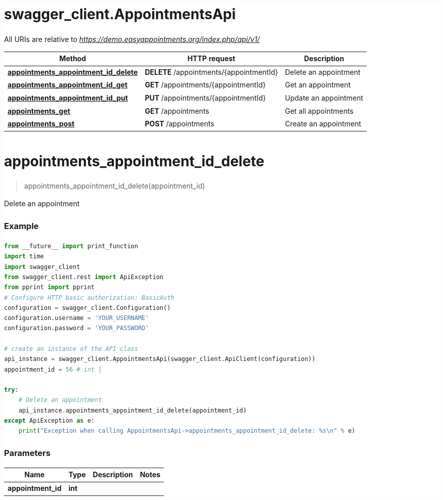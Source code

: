# swagger_client.AppointmentsApi

All URIs are relative to *https://demo.easyappointments.org/index.php/api/v1/*

Method | HTTP request | Description
------------- | ------------- | -------------
[**appointments_appointment_id_delete**](AppointmentsApi.md#appointments_appointment_id_delete) | **DELETE** /appointments/{appointmentId} | Delete an appointment
[**appointments_appointment_id_get**](AppointmentsApi.md#appointments_appointment_id_get) | **GET** /appointments/{appointmentId} | Get an appointment
[**appointments_appointment_id_put**](AppointmentsApi.md#appointments_appointment_id_put) | **PUT** /appointments/{appointmentId} | Update an appointment
[**appointments_get**](AppointmentsApi.md#appointments_get) | **GET** /appointments | Get all appointments
[**appointments_post**](AppointmentsApi.md#appointments_post) | **POST** /appointments | Create an appointment

# **appointments_appointment_id_delete**
> appointments_appointment_id_delete(appointment_id)

Delete an appointment

### Example
```python
from __future__ import print_function
import time
import swagger_client
from swagger_client.rest import ApiException
from pprint import pprint
# Configure HTTP basic authorization: BasicAuth
configuration = swagger_client.Configuration()
configuration.username = 'YOUR_USERNAME'
configuration.password = 'YOUR_PASSWORD'

# create an instance of the API class
api_instance = swagger_client.AppointmentsApi(swagger_client.ApiClient(configuration))
appointment_id = 56 # int | 

try:
    # Delete an appointment
    api_instance.appointments_appointment_id_delete(appointment_id)
except ApiException as e:
    print("Exception when calling AppointmentsApi->appointments_appointment_id_delete: %s\n" % e)
```

### Parameters

Name | Type | Description  | Notes
------------- | ------------- | ------------- | -------------
 **appointment_id** | **int**|  | 

